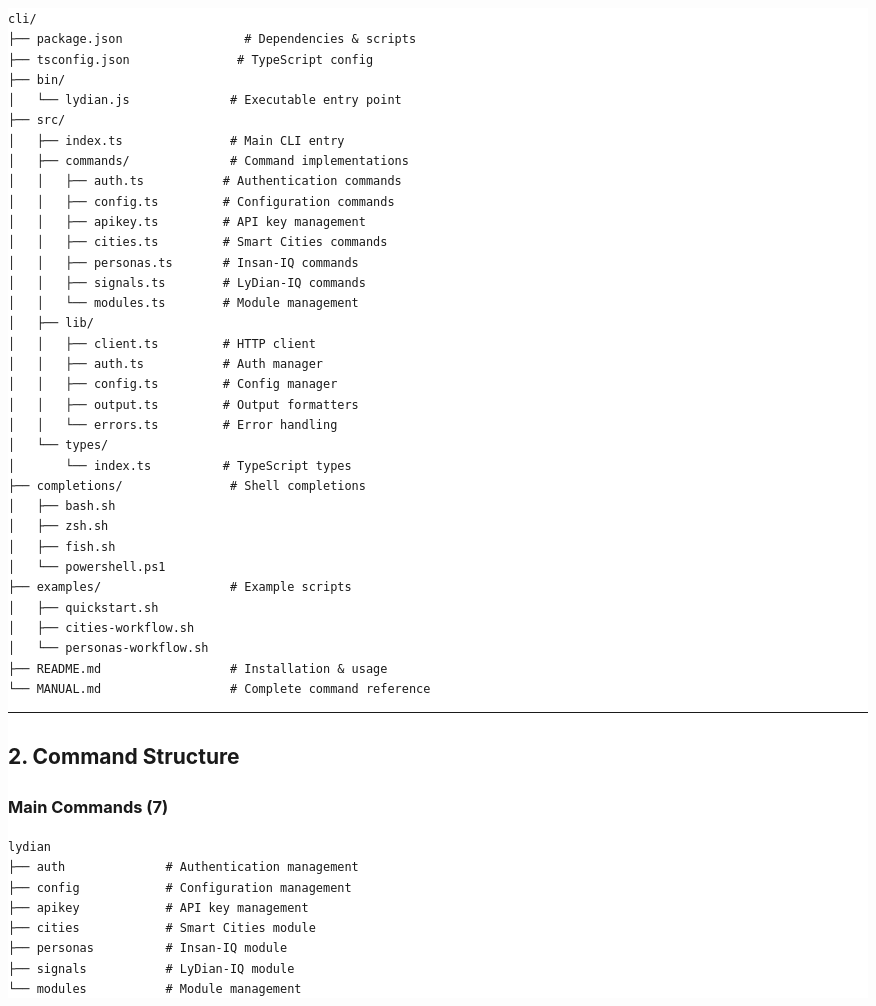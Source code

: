 ```
cli/
├── package.json                 # Dependencies & scripts
├── tsconfig.json               # TypeScript config
├── bin/
│   └── lydian.js              # Executable entry point
├── src/
│   ├── index.ts               # Main CLI entry
│   ├── commands/              # Command implementations
│   │   ├── auth.ts           # Authentication commands
│   │   ├── config.ts         # Configuration commands
│   │   ├── apikey.ts         # API key management
│   │   ├── cities.ts         # Smart Cities commands
│   │   ├── personas.ts       # Insan-IQ commands
│   │   ├── signals.ts        # LyDian-IQ commands
│   │   └── modules.ts        # Module management
│   ├── lib/
│   │   ├── client.ts         # HTTP client
│   │   ├── auth.ts           # Auth manager
│   │   ├── config.ts         # Config manager
│   │   ├── output.ts         # Output formatters
│   │   └── errors.ts         # Error handling
│   └── types/
│       └── index.ts          # TypeScript types
├── completions/               # Shell completions
│   ├── bash.sh
│   ├── zsh.sh
│   ├── fish.sh
│   └── powershell.ps1
├── examples/                  # Example scripts
│   ├── quickstart.sh
│   ├── cities-workflow.sh
│   └── personas-workflow.sh
├── README.md                  # Installation & usage
└── MANUAL.md                  # Complete command reference
```

---

## 2. Command Structure

### Main Commands (7)

```
lydian
├── auth              # Authentication management
├── config            # Configuration management
├── apikey            # API key management
├── cities            # Smart Cities module
├── personas          # Insan-IQ module
├── signals           # LyDian-IQ module
└── modules           # Module management
```
